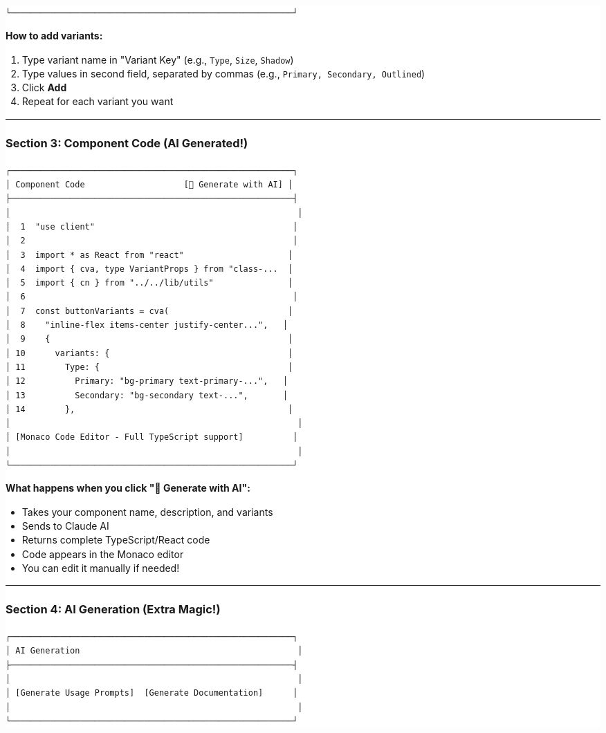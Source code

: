 ```
└─────────────────────────────────────────────────────────┘
```

**How to add variants:**
1. Type variant name in "Variant Key" (e.g., `Type`, `Size`, `Shadow`)
2. Type values in second field, separated by commas (e.g., `Primary, Secondary, Outlined`)
3. Click **Add**
4. Repeat for each variant you want

---

### **Section 3: Component Code** (AI Generated!)

```
┌─────────────────────────────────────────────────────────┐
│ Component Code                    [🤖 Generate with AI] │
├─────────────────────────────────────────────────────────┤
│                                                          │
│  1  "use client"                                        │
│  2                                                      │
│  3  import * as React from "react"                     │
│  4  import { cva, type VariantProps } from "class-...  │
│  5  import { cn } from "../../lib/utils"               │
│  6                                                      │
│  7  const buttonVariants = cva(                        │
│  8    "inline-flex items-center justify-center...",   │
│  9    {                                                │
│ 10      variants: {                                    │
│ 11        Type: {                                      │
│ 12          Primary: "bg-primary text-primary-...",   │
│ 13          Secondary: "bg-secondary text-...",       │
│ 14        },                                           │
│                                                          │
│ [Monaco Code Editor - Full TypeScript support]          │
│                                                          │
└─────────────────────────────────────────────────────────┘
```

**What happens when you click "🤖 Generate with AI":**
- Takes your component name, description, and variants
- Sends to Claude AI
- Returns complete TypeScript/React code
- Code appears in the Monaco editor
- You can edit it manually if needed!

---

### **Section 4: AI Generation** (Extra Magic!)

```
┌─────────────────────────────────────────────────────────┐
│ AI Generation                                            │
├─────────────────────────────────────────────────────────┤
│                                                          │
│ [Generate Usage Prompts]  [Generate Documentation]      │
│                                                          │
└─────────────────────────────────────────────────────────┘
```
